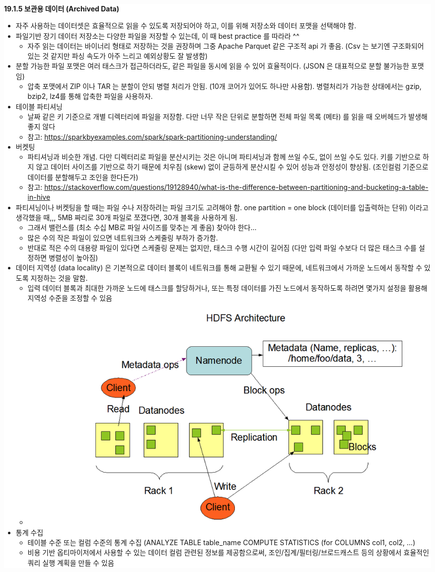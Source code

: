 **19.1.5 보관용 데이터 (Archived Data)**

- 자주 사용하는 데이터셋은 효율적으로 읽을 수 있도록 저장되어야 하고, 이를 위해 저장소와 데이터 포맷을 선택해야 함.
- 파일기반 장기 데이터 저장소는 다양한 파일을 저장할 수 있는데, 이 때 best practice 를 따라라 ^^
    - 자주 읽는 데이터는 바이너리 형태로 저장하는 것을 권장하며 그중 Apache Parquet 같은 구조적 api 가 좋음. (Csv 는 보기엔 구조화되어 있는 것 같지만 파싱 속도가 아주 느리고 예외상황도 잘 발생함)
- 분할 가능한 파일 포맷은 여러 태스크가 접근하더라도, 같은 파일을 동시에 읽을 수 있어 효율적이다. (JSON 은 대표적으로 분할 불가능한 포맷임)
    - 압축 포맷에서 ZIP 이나 TAR 는 분할이 안되 병렬 처리가 안됨. (10개 코어가 있어도 하나만 사용함). 병렬처리가 가능한 상태에서는 gzip, bzip2, lz4를 통해 압축한 파일을 사용하자.
- 테이블 파티셔닝
    - 날짜 같은 키 기준으로 개별 디렉터리에 파일을 저장함. 다만 너무 작은 단위로 분할하면 전체 파일 목록 (메타) 를 읽을 때 오버헤드가 발생해 좋지 않다
    - 참고: https://sparkbyexamples.com/spark/spark-partitioning-understanding/
- 버켓팅
    - 파티셔닝과 비슷한 개념. 다만 디렉터리로 파일을 분산시키는 것은 아니며 파티셔닝과 함께 쓰일 수도, 없이 쓰일 수도 있다. 키를 기반으로 하지 않고 데이터 사이즈를 기반으로 하기 때문에 치우침 (skew) 없이 균등하게 분산시킬 수 있어 성능과 안정성이 향상됨. (조인컬럼 기준으로 데이터를 분할해두고 조인을 한다든가)
    - 참고: https://stackoverflow.com/questions/19128940/what-is-the-difference-between-partitioning-and-bucketing-a-table-in-hive
- 파티셔닝이나 버켓팅을 할 때는 파일 수나 저장하려는 파일 크기도 고려해야 함. one partition = one block (데이터를 입출력하는 단위) 이라고 생각했을 때,,, 5MB 짜리로 30개 파일로 쪼갰다면, 30개 블록을 사용하게 됨.
    - 그래서 밸런스를 (최소 수십 MB로 파일 사이즈를 맞추는 게 좋음) 찾아야 한다…
    - 많은 수의 작은 파일이 있으면 네트워크와 스케줄링 부하가 증가함.
    - 반대로 적은 수의 대용량 파일이 있다면 스케줄링 문제는 없지만, 태스크 수행 시간이 길어짐 (다만 입력 파일 수보다 더 많은 태스크 수를 설정하면 병렬성이 높아짐)
- 데이터 지역성 (data locality) 은 기본적으로 데이터 블록이 네트워크를 통해 교환될 수 있기 때문에, 네트워크에서 가까운 노드에서 동작할 수 있도록 지정하는 것을 말함.
    - 입력 데이터 블록과 최대한 가까운 노드에 태스크를 할당하거나, 또는 특정 데이터를 가진 노드에서 동작하도록 하려면 몇가지 설정을 활용해 지역성 수준을 조정할 수 있음
    - ![hdfs](hdfs_architecture.png)
- 통계 수집
    - 테이블 수준 또는 컬럼 수준의 통계 수집 (ANALYZE TABLE table_name COMPUTE STATISTICS (for COLUMNS col1, col2, …)
    - 비용 기반 옵티마이저에서 사용할 수 있는 데이터 컬럼 관련된 정보를 제공함으로써, 조인/집계/필터링/브로드캐스트 등의 상황에서 효율적인 쿼리 실행 계획을 만들 수 있음
